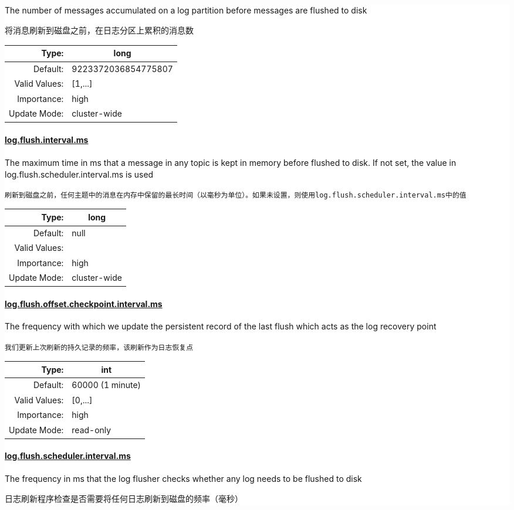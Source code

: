   The number of messages accumulated on a log partition before messages are flushed to disk

  将消息刷新到磁盘之前，在日志分区上累积的消息数

|         Type: | long                |
| ------------: | ------------------- |
|      Default: | 9223372036854775807 |
| Valid Values: | [1,...]             |
|   Importance: | high                |
|  Update Mode: | cluster-wide        |

#### [log.flush.interval.ms](http://kafka.apache.org/documentation/#log.flush.interval.ms)

  The maximum time in ms that a message in any topic is kept in memory before flushed to disk. If not set, the value in log.flush.scheduler.interval.ms is used

    刷新到磁盘之前，任何主题中的消息在内存中保留的最长时间（以毫秒为单位）。如果未设置，则使用log.flush.scheduler.interval.ms中的值

|         Type: | long         |
| ------------: | ------------ |
|      Default: | null         |
| Valid Values: |              |
|   Importance: | high         |
|  Update Mode: | cluster-wide |

#### [log.flush.offset.checkpoint.interval.ms](http://kafka.apache.org/documentation/#log.flush.offset.checkpoint.interval.ms)

  The frequency with which we update the persistent record of the last flush which acts as the log recovery point

    我们更新上次刷新的持久记录的频率，该刷新作为日志恢复点

|         Type: | int              |
| ------------: | ---------------- |
|      Default: | 60000 (1 minute) |
| Valid Values: | [0,...]          |
|   Importance: | high             |
|  Update Mode: | read-only        |

#### [log.flush.scheduler.interval.ms](http://kafka.apache.org/documentation/#log.flush.scheduler.interval.ms)

  The frequency in ms that the log flusher checks whether any log needs to be flushed to disk

  日志刷新程序检查是否需要将任何日志刷新到磁盘的频率（毫秒）
